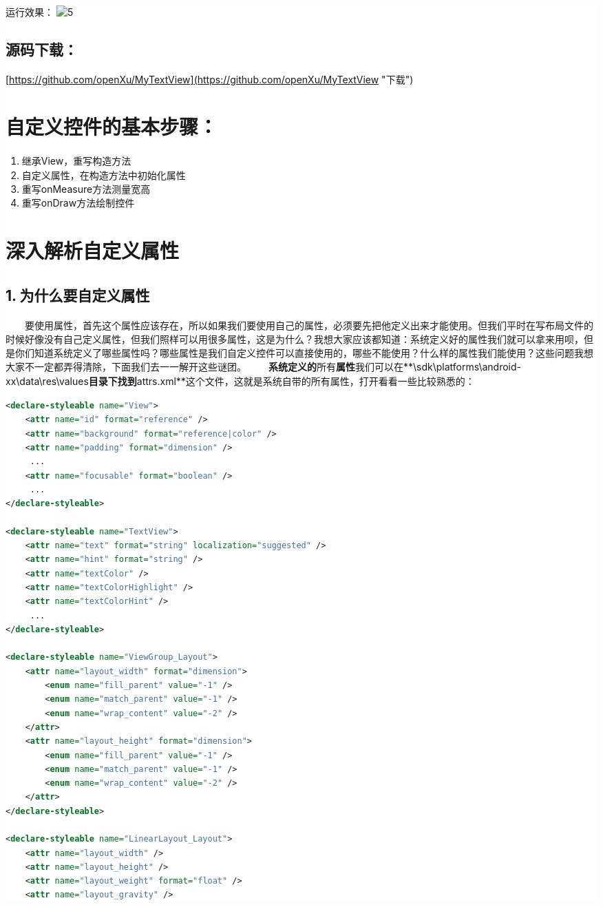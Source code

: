 运行效果： 
![5](http://img.blog.csdn.net/20180109165445957?watermark/2/text/aHR0cDovL2Jsb2cuY3Nkbi5uZXQvbW9pcmEzMw==/font/5a6L5L2T/fontsize/400/fill/I0JBQkFCMA==/dissolve/70/gravity/SouthEast)

## 源码下载：

[https://github.com/openXu/MyTextView](https://github.com/openXu/MyTextView "下载")

# 自定义控件的基本步骤：

1. 继承View，重写构造方法 
2. 自定义属性，在构造方法中初始化属性 
3. 重写onMeasure方法测量宽高 
4. 重写onDraw方法绘制控件

# 深入解析自定义属性

## 1. 为什么要自定义属性

  要使用属性，首先这个属性应该存在，所以如果我们要使用自己的属性，必须要先把他定义出来才能使用。但我们平时在写布局文件的时候好像没有自己定义属性，但我们照样可以用很多属性，这是为什么？我想大家应该都知道：系统定义好的属性我们就可以拿来用呗，但是你们知道系统定义了哪些属性吗？哪些属性是我们自定义控件可以直接使用的，哪些不能使用？什么样的属性我们能使用？这些问题我想大家不一定都弄得清除，下面我们去一一解开这些谜团。 
  **系统定义的**所有**属性**我们可以在**\sdk\platforms\android-xx\data\res\values**目录下找到**attrs.xml**这个文件，这就是系统自带的所有属性，打开看看一些比较熟悉的：

```xml
<declare-styleable name="View">
    <attr name="id" format="reference" />
    <attr name="background" format="reference|color" />
    <attr name="padding" format="dimension" />
     ...
    <attr name="focusable" format="boolean" />
     ...
</declare-styleable>

<declare-styleable name="TextView">
    <attr name="text" format="string" localization="suggested" />
    <attr name="hint" format="string" />
    <attr name="textColor" />
    <attr name="textColorHighlight" />
    <attr name="textColorHint" />
     ...
</declare-styleable>

<declare-styleable name="ViewGroup_Layout">
    <attr name="layout_width" format="dimension">
        <enum name="fill_parent" value="-1" />
        <enum name="match_parent" value="-1" />
        <enum name="wrap_content" value="-2" />
    </attr>
    <attr name="layout_height" format="dimension">
        <enum name="fill_parent" value="-1" />
        <enum name="match_parent" value="-1" />
        <enum name="wrap_content" value="-2" />
    </attr>
</declare-styleable>

<declare-styleable name="LinearLayout_Layout">
    <attr name="layout_width" />
    <attr name="layout_height" />
    <attr name="layout_weight" format="float" />
    <attr name="layout_gravity" />
```